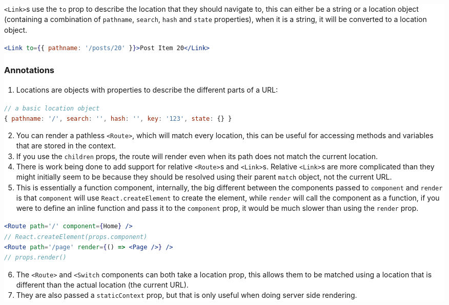 `<Link>`s use the `to` prop to describe the location that they should navigate to, this can either be a string or a location object (containing a combination of `pathname`, `search`, `hash` and `state` properties), when it is a string, it will be converted to a location object.

```jsx
<Link to={{ pathname: '/posts/20' }}>Post Item 20</Link>
```

### Annotations

1. Locations are objects with properties to describe the different parts of a URL:
```js
// a basic location object
{ pathname: '/', search: '', hash: '', key: '123', state: {} }
```
2. You can render a pathless `<Route>`, which will match every location, this can be useful for accessing methods and variables that are stored in the context.
3. If you use the `children` props, the route will render even when its path does not match the current location.
4. There is work being done to add support for relative `<Route>`s and `<Link>`s. Relative `<Link>`s are more complicated than they might initially seem to be because they should be resolved using their parent `match` object, not the current URL.
5. This is essentially a function component, internally, the big different between the components passed to `component` and `render` is that `component` will use `React.createElement` to create the element, while `render` will call the component as a function, if you were to define an inline function and pass it to the `component` prop, it would be much slower than using the `render` prop.
```jsx
<Route path='/' component={Home} />
// React.createElement(props.component)
<Route path='/page' render={() => <Page />} />
// props.render()
```
6. The `<Route>` and `<Switch` components can both take a location prop, this allows them to be matched using a location that is different than the actual location (the current URL).
7. They are also passed a `staticContext` prop, but that is only useful when doing server side rendering.